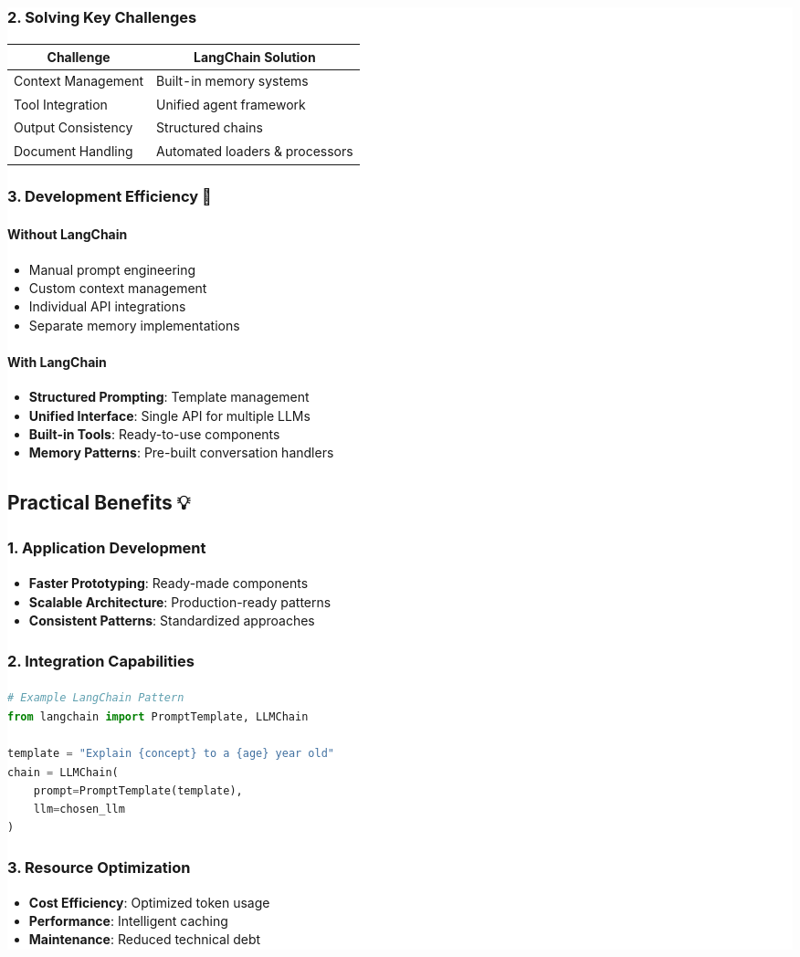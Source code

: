 ### 2. Solving Key Challenges

| Challenge | LangChain Solution |
|-----------|-------------------|
| Context Management | Built-in memory systems |
| Tool Integration | Unified agent framework |
| Output Consistency | Structured chains |
| Document Handling | Automated loaders & processors |

### 3. Development Efficiency 🚀

#### Without LangChain
- Manual prompt engineering
- Custom context management
- Individual API integrations
- Separate memory implementations

#### With LangChain
- **Structured Prompting**: Template management
- **Unified Interface**: Single API for multiple LLMs
- **Built-in Tools**: Ready-to-use components
- **Memory Patterns**: Pre-built conversation handlers

## Practical Benefits 💡

### 1. Application Development
- **Faster Prototyping**: Ready-made components
- **Scalable Architecture**: Production-ready patterns
- **Consistent Patterns**: Standardized approaches

### 2. Integration Capabilities
```python
# Example LangChain Pattern
from langchain import PromptTemplate, LLMChain

template = "Explain {concept} to a {age} year old"
chain = LLMChain(
    prompt=PromptTemplate(template),
    llm=chosen_llm
)
```

### 3. Resource Optimization
- **Cost Efficiency**: Optimized token usage
- **Performance**: Intelligent caching
- **Maintenance**: Reduced technical debt
